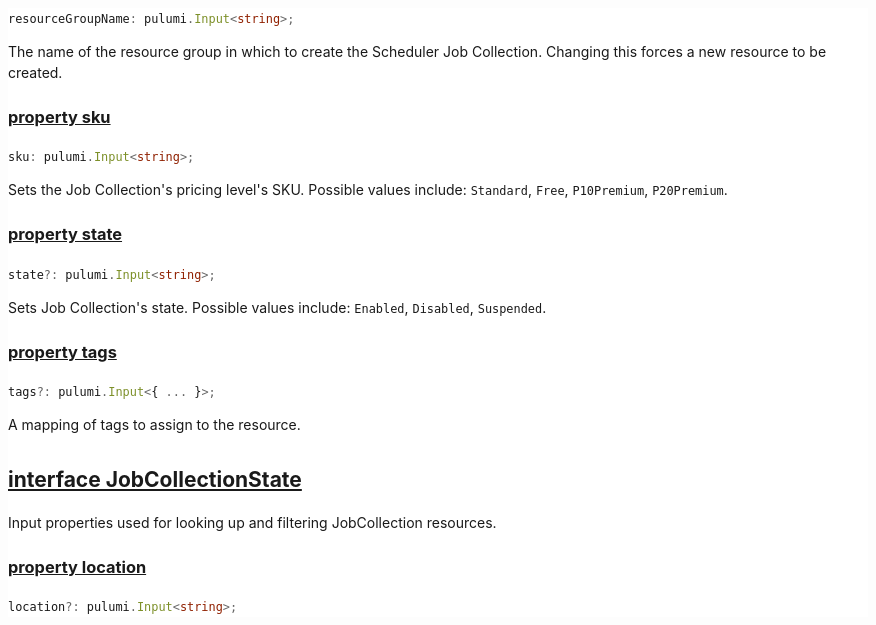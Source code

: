 ```typescript
resourceGroupName: pulumi.Input<string>;
```


The name of the resource group in which to create the Scheduler Job Collection. Changing this forces a new resource to be created.

<h3 class="pdoc-member-header">
<a class="pdoc-child-name" href="https://github.com/pulumi/pulumi-azure/blob/master/sdk/nodejs/scheduler/jobCollection.ts#L153">property sku</a>
</h3>

```typescript
sku: pulumi.Input<string>;
```


Sets the Job Collection's pricing level's SKU. Possible values include: `Standard`, `Free`, `P10Premium`, `P20Premium`.

<h3 class="pdoc-member-header">
<a class="pdoc-child-name" href="https://github.com/pulumi/pulumi-azure/blob/master/sdk/nodejs/scheduler/jobCollection.ts#L157">property state</a>
</h3>

```typescript
state?: pulumi.Input<string>;
```


Sets Job Collection's state. Possible values include: `Enabled`, `Disabled`, `Suspended`.

<h3 class="pdoc-member-header">
<a class="pdoc-child-name" href="https://github.com/pulumi/pulumi-azure/blob/master/sdk/nodejs/scheduler/jobCollection.ts#L161">property tags</a>
</h3>

```typescript
tags?: pulumi.Input<{ ... }>;
```


A mapping of tags to assign to the resource.

<h2 class="pdoc-module-header" id="JobCollectionState">
<a class="pdoc-member-name" href="https://github.com/pulumi/pulumi-azure/blob/master/sdk/nodejs/scheduler/jobCollection.ts#L99">interface JobCollectionState</a>
</h2>

Input properties used for looking up and filtering JobCollection resources.

<h3 class="pdoc-member-header">
<a class="pdoc-child-name" href="https://github.com/pulumi/pulumi-azure/blob/master/sdk/nodejs/scheduler/jobCollection.ts#L103">property location</a>
</h3>

```typescript
location?: pulumi.Input<string>;
```

